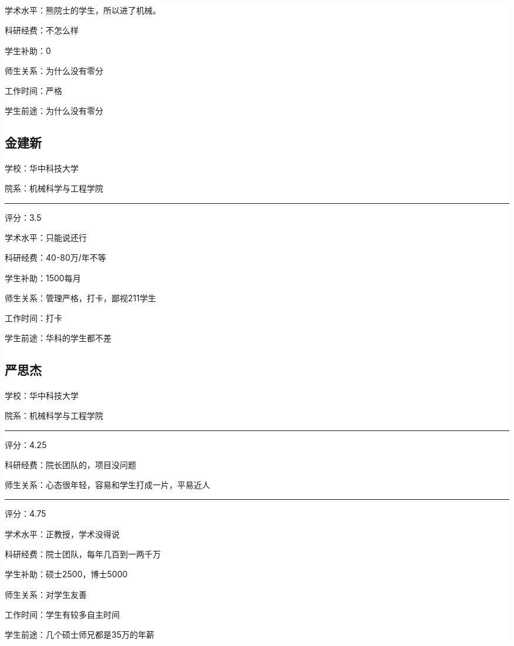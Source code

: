 学术水平：熊院士的学生，所以进了机械。

科研经费：不怎么样

学生补助：0

师生关系：为什么没有零分

工作时间：严格

学生前途：为什么没有零分

## 金建新

学校：华中科技大学

院系：机械科学与工程学院

* * *

评分：3.5

学术水平：只能说还行

科研经费：40-80万/年不等

学生补助：1500每月

师生关系：管理严格，打卡，鄙视211学生

工作时间：打卡

学生前途：华科的学生都不差

## 严思杰

学校：华中科技大学

院系：机械科学与工程学院

* * *

评分：4.25

科研经费：院长团队的，项目没问题

师生关系：心态很年轻，容易和学生打成一片，平易近人

* * *

评分：4.75

学术水平：正教授，学术没得说

科研经费：院士团队，每年几百到一两千万

学生补助：硕士2500，博士5000

师生关系：对学生友善

工作时间：学生有较多自主时间

学生前途：几个硕士师兄都是35万的年薪
